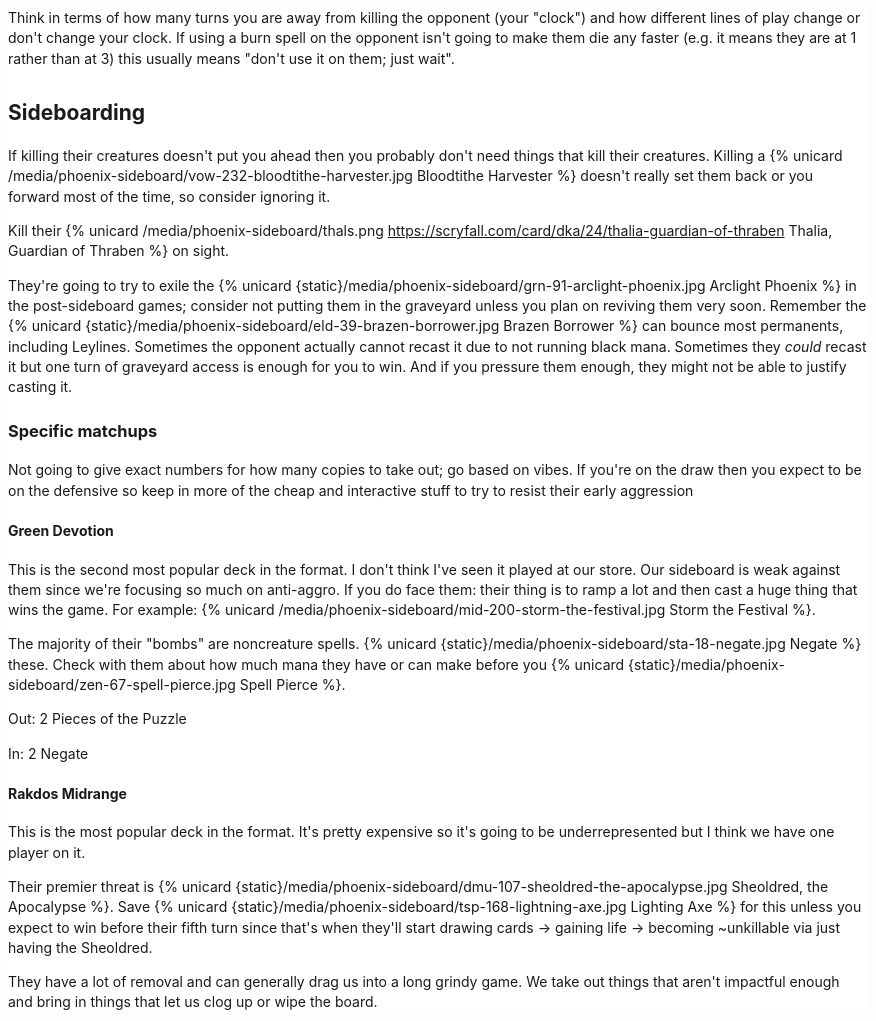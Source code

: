 Think in terms of how many turns you are away from killing the opponent (your "clock") and how different lines of play change or don't change your clock. If using a burn spell on the opponent isn't going to make them die any faster (e.g. it means they are at 1 rather than at 3) this usually means "don't use it on them; just wait".

## Sideboarding

If killing their creatures doesn't put you ahead then you probably don't need things that kill their creatures. Killing a {% unicard /media/phoenix-sideboard/vow-232-bloodtithe-harvester.jpg Bloodtithe Harvester %} doesn't really set them back or you forward most of the time, so consider ignoring it.

Kill their {% unicard /media/phoenix-sideboard/thals.png https://scryfall.com/card/dka/24/thalia-guardian-of-thraben Thalia, Guardian of Thraben %} on sight.

They're going to try to exile the {% unicard {static}/media/phoenix-sideboard/grn-91-arclight-phoenix.jpg Arclight Phoenix %} in the post-sideboard games; consider not putting them in the graveyard unless you plan on reviving them very soon. Remember the {% unicard {static}/media/phoenix-sideboard/eld-39-brazen-borrower.jpg Brazen Borrower %} can bounce most permanents, including Leylines. Sometimes the opponent actually cannot recast it due to not running black mana. Sometimes they *could* recast it but one turn of graveyard access is enough for you to win. And if you pressure them enough, they might not be able to justify casting it.

### Specific matchups

Not going to give exact numbers for how many copies to take out; go based on vibes. If you're on the draw then you expect to be on the defensive so keep in more of the cheap and interactive stuff to try to resist their early aggression

#### Green Devotion

This is the second most popular deck in the format. I don't think I've seen it played at our store. Our sideboard is weak against them since we're focusing so much on anti-aggro. If you do face them: their thing is to ramp a lot and then cast a huge thing that wins the game. For example: {% unicard /media/phoenix-sideboard/mid-200-storm-the-festival.jpg Storm the Festival %}. 

The majority of their "bombs" are noncreature spells. {% unicard {static}/media/phoenix-sideboard/sta-18-negate.jpg Negate %} these. Check with them about how much mana they have or can make before you {% unicard {static}/media/phoenix-sideboard/zen-67-spell-pierce.jpg Spell Pierce %}.

Out: 2 Pieces of the Puzzle

In: 2 Negate

#### Rakdos Midrange

This is the most popular deck in the format. It's pretty expensive so it's going to be underrepresented but I think we have one player on it.

Their premier threat is {% unicard {static}/media/phoenix-sideboard/dmu-107-sheoldred-the-apocalypse.jpg Sheoldred, the Apocalypse %}. Save {% unicard {static}/media/phoenix-sideboard/tsp-168-lightning-axe.jpg Lighting Axe %} for this unless you expect to win before their fifth turn since that's when they'll start drawing cards → gaining life → becoming ~unkillable via just having the Sheoldred.

They have a lot of removal and can generally drag us into a long grindy game. We take out things that aren't impactful enough and bring in things that let us clog up or wipe the board.
